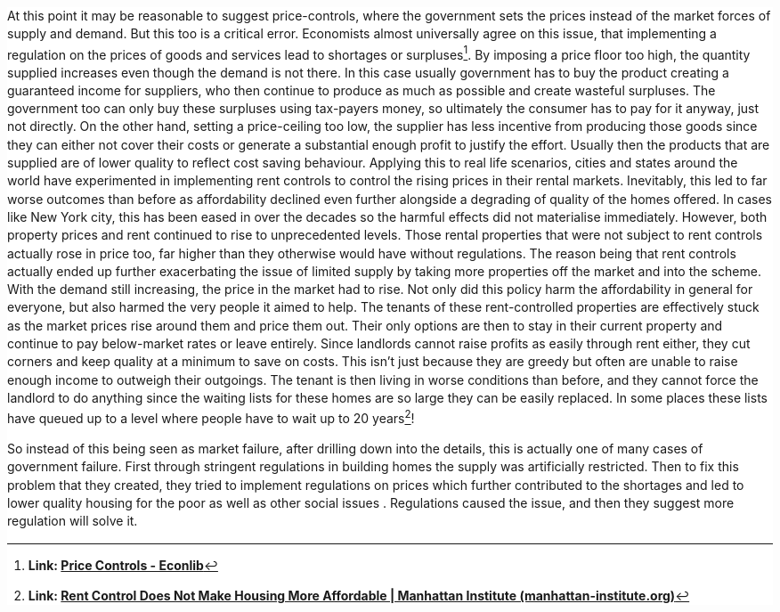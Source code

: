 At this point it may be reasonable to suggest price-controls, where the government sets the prices instead of the market forces of supply and demand. But this too is a critical error. Economists almost universally agree on this issue, that implementing a regulation on the prices of goods and services lead to shortages or surpluses[^15]. By imposing a price floor too high, the quantity supplied increases even though the demand is not there. In this case usually government has to buy the product creating a guaranteed income for suppliers, who then continue to produce as much as possible and create wasteful surpluses. The government too can only buy these surpluses using tax-payers money, so ultimately the consumer has to pay for it anyway, just not directly. On the other hand, setting a price-ceiling too low, the supplier has less incentive from producing those goods since they can either not cover their costs or generate a substantial enough profit to justify the effort. Usually then the products that are supplied are of lower quality to reflect cost saving behaviour. Applying this to real life scenarios, cities and states around the world have experimented in implementing rent controls to control the rising prices in their rental markets. Inevitably, this led to far worse outcomes than before as affordability declined even further alongside a degrading of quality of the homes offered. In cases like New York city, this has been eased in over the decades so the harmful effects did not materialise immediately. However, both property prices and rent continued to rise to unprecedented levels. Those rental properties that were not subject to rent controls actually rose in price too, far higher than they otherwise would have without regulations. The reason being that rent controls actually ended up further exacerbating the issue of limited supply by taking more properties off the market and into the scheme. With the demand still increasing, the price in the market had to rise. Not only did this policy harm the affordability in general for everyone, but also harmed the very people it aimed to help. The tenants of these rent-controlled properties are effectively stuck as the market prices rise around them and price them out. Their only options are then to stay in their current property and continue to pay below-market rates or leave entirely. Since landlords cannot raise profits as easily through rent either, they cut corners and keep quality at a minimum to save on costs. This isn’t just because they are greedy but often are unable to raise enough income to outweigh their outgoings. The tenant is then living in worse conditions than before, and they cannot force the landlord to do anything since the waiting lists for these homes are so large they can be easily replaced. In some places these lists have queued up to a level where people have to wait up to 20 years[^16]!

So instead of this being seen as market failure, after drilling down into the details, this is actually one of many cases of government failure. First through stringent regulations in building homes the supply was artificially restricted. Then to fix this problem that they created, they tried to implement regulations on prices which further contributed to the shortages and led to lower quality housing for the poor as well as other social issues . Regulations caused the issue, and then they suggest more regulation will solve it.


[^1]:   Oxford Dictionary Definition: “business or industry that is managed by independent companies or private individuals rather than being controlled by the state.”
[^2]: In fact, even the Oxford dictionary definition leaves room for some ambiguity by introducing the word “direct” in their definition of the 'Private Sector'.  Azadism pushes this further and explicitly states that any sort of state control, whether direct or indirect, thereby invalidates any organisation’s status as a “private” entity. This better matches with the definition included in the Oxford Dictionary Of Economics and common use of this term I have come across listening to Economists.
[^3]: A note on the incident regarding the Masands being turned into pakore. This was justified on the Guru’s behalf since the Masands were not only refusing to comply with the Guru’s orders to readdress the donations made by the Sangat (meant for the Guru, the Masands just collected on his behalf) to the Khalsa, but also burnt a Saroop of the Sri Guru Granth Sahib, and conspired to depose him. Thereby, the Guru dealt with them as people who break the NAP and steal the private property of others. A more detailed account is available in Rattan Singh’s ‘Prachin Panth Prakash’ (who in turn refers to Gur Bilas for even more detail).
[^4]: However, I do recognise the role of Hukam in decision making (or lack thereof), however as stated in the introduction, for the purpose of this manifesto I simply have to assume free-will and personal agency for the sake of practicality. At a certain level in this topic specifically, there will be an inability to talk about any of these concepts otherwise.
[^5]: This is a simplistic breakdown in order to highlight the key points. However, sometimes it may be okay that temporarily a particular venture incurs a loss in the short term. This is most often the case with new businesses that may have paid large fixed costs to begin with. However, by examining their cash flow statements or other factors, you can reveal a more accurate reason as to why a business may not be generating profit. However, in the long term, breaking even or making a profit would be needed. Even charities must generate a profit, by ensuring the donations cover their costs.
[^6]: **Link: [Gurdwara Sri Mal Akhara Sahib | Historical Gurdwara Tours - YouTube](https://www.youtube.com/watch?v=5tXbgyyGZrY)**
[^7]: Do not look into Robert Greene, nor his book “33 Strategies or War” in particular.
[^8]:  **Link: [The Art of War by Sun Tzu - Chapter 11: The Nine Situations (suntzusaid.com)](https://suntzusaid.com/book/11)** 
[^9]: Or at the very least more than otherwise. In fact, even this Manifesto would not have been written without employing elements of this strategy to help motivate and remain disciplined in this endeavour.
[^10]: **Link: [Rasna Raam Raam Bakhaan - by Dhrupadhamar - BoS 5 Year Anniversary - YouTube](https://www.youtube.com/watch?v=I4aCYT6oSDs)**
[^11]: **Link: [The Philosophy And Principles of Capitalism with Yaron Brook (thewealthstandard.com)](https://thewealthstandard.com/the-philosophy-and-principles-of-capitalism-with-yaron-brook/)**
[^12]: The original essay is available here: 
[^13]: Failures in pollution control and climate change are important topics that will be discussed in a future publication, but for the curious please look into the concept of the “Tragedy of the Commons”. Maintaining property rights are an important component of an Azadist economy but discussion of this goes outside of the scope of this Manifesto. The 2008 Financial crisis is another one of these topics that go outside of the scope of this manifesto too. Explaining this example is too detailed for here, and so may either be discussed elsewhere alongside interest rates, inflation, banking, investing and monetary policy as its own publication. The reader is therefore encouraged to research Peter Schiff’s explanation of the topic, someone who predicted and warned everyone long before it happened. His book ‘Crash Proof’ looks at this subject in detail, but you can also refer to his 2007 Google Talk here (In short, this was government’s fault too unsurprisingly):
[^14]: **Link: [How Government Regulations Make Housing Unaffordable | Mises Wire](https://mises.org/wire/how-government-regulations-make-housing-unaffordable)**
[^15]: **Link: [Price Controls - Econlib](https://www.econlib.org/library/Enc/PriceControls.html)**
[^16]: **Link: [Rent Control Does Not Make Housing More Affordable | Manhattan Institute (manhattan-institute.org)](https://www.manhattan-institute.org/issues-2020-rent-control-does-not-make-housing-more-affordable)**
[^17]: This already exists currently too. Builders themselves recommend private inspectors to check the work over the local councils ones (in the UK) since the latter are often so late in responding, which halts the work as they can not progress without a pass from the inspector. Therefore private ones are preferred since it helps keep building projects on schedule.
[^18]: Government-mandated licences are another headache of state intervention. Esteemed economist Walter E Williams has a great example of Taxi licences that was too lengthy to include here, and the housing regulations already acted as the relevant example for this topic. Nonetheless, the reader is highly encouraged to hear Walter’s Williams argument on this topic:
[^19]: **Link: [Private Regulation: A Real Alternative for Regulatory Reform (cato.org)](https://www.cato.org/sites/cato.org/files/pubs/pdf/pa-303.pdf)**
[^20]: What about people lying? Companies would likely find ways around this to help build confidence and trust with their consumers. Even now, a lot of the applications on the Google Play Store have the developers respond directly to problems openly so that everyone can see, showing they are happy to support or find a solution. Other methods could be similar to what Amazon does by giving a verified purchase tag. And lastly, other customers of that product themselves can refute the baseless claims.
[^21]: One famous example is Sri Guru Tegh Bahadur sacrificing his own life, alongside his companions Bhai Dayal Das, Bhai Mati Das and Bhai Sati Das, to resist the state from enforcing its religion on private individuals (the Kashmiri Pandits in this case). The freedom of religion is paramount in ensuring a free society, and when the state regulates even this most basic of rights, it is nothing but a sign of tyranny.
[^22]: **Link: [Milton Friedman - Equality and Freedom (Q&A) Debunking Social Justice Theory - YouTube](https://www.youtube.com/watch?v=5_mGlqyW_Zw&list=PLOv-GldVeFiXd1exZU0QLYC6ynwkQwbvz&index=35)**
[^23]: **Link: [Mixing Business With Politics: A Meta-Analysis of the Antecedents and Outcomes of Corporate Political Activity](https://master-cca.cnam.fr/html/ms/cca/articles/article4-4.pdf)**
[^24]: **Link:  [The Failure of Free Entry (nber.org)](https://www.nber.org/system/files/working_papers/w26001/w26001.pdf)**
[^25]: Although antitrust laws were designed specifically to combat monopolies, their actual effect was to create a system of extortion. These regulations are used as a weapon by government to threaten successful companies to fill the pockets of politicians.
[^26]:  **Link:  [How Microsoft learned ABCs of D.C. - POLITICO](https://www.politico.com/story/2011/04/how-microsoft-learned-abcs-of-dc-052483)**
[^27]: **Link: [Microsoft Corp Lobbyists • OpenSecrets](https://www.opensecrets.org/federal-lobbying/clients/lobbyists?cycle=2019&id=D000000115)**
[^28]: In fact, it’s very difficult to become that large in the first place without government assistance. In principle, larger firms inevitably become increasingly inefficient due to their inability to accurately calculate prices internally.
[^29]: **Link: [Predatory prosecution (forbes.com)](https://www.forbes.com/forbes/1999/0503/6309089a.html?sh=6d014480206f)**
[^30]: For example: 
[^31]: However, staunch defenders of this system would still stress the cultural importance of the NHS, as something that has undeniably been seeped into the hearts and minds of the British public. Azadism sees this as no different from forcibly maintaining the British royal family, similarly through taxes. If people want to voluntarily pay for these “cultural” enterprises, they should pay for it themselves, and all those who don’t should be free to opt-out. This forces the NHS to stay competitive as its income is now based on its ability to meet the needs of its "customers", and not on the state stealing peoples money to force them to pay for it. This would also give room for other competitors to come into the space and introduce necessary improvements.
[^32]: **Link: [How does health spending in the U.S. compare to other countries? - Peterson-KFF Health System Tracker](https://www.azadism.co.uk/notes#)**
[^33]: **Link: [Are Patents Impeding Medical Care and Innovation? (nih.gov)](https://www.ncbi.nlm.nih.gov/pmc/articles/PMC2795161/)**
[^34]: For more information on how the US Healthcare system works, please consult the following:
[^35]: **Link: [Human Experimentation: An Introduction to the Ethical Issues (pcrm.org)](https://www.pcrm.org/ethical-science/human-experimentation-an-introduction-to-the-ethical-issues)**
[^36]: Singhs who aim to be ‘Tyar Bar Tyar’ should be so in a multitude of ways. Smart financial planning and insurance should be part of this. Especially the Naujuwan and Bhujangis - health insurance is cheaper if you are young and healthy.
[^37]: This is not to say that all adults are therefore by default acting rationally, but for the most part, they have a far higher probability to do so than a child can due to the time taken to develop mentally being longer. This should be taken as a rule of thumb; there are obviously many exceptions to this for which there would be appropriate support mechanisms in place that will be touched upon in the next section.
[^38]: Adults would not have this right, since the state has no justification to force adults into education if they do not want to, as this would break their rights associated with NAP. Hence why these rights are ‘swapped’ for children. Technically education isn’t a right in the same way that free speech is a right. It is an entitlement, something that you are given, not restricted from. The distinction between positive rights (entitlements) and negative rights (liberties) are important to understand, the following two clips give a better outline of these concepts:
[^39]:  “Property” is the only word that seemed appropriate in this context. However, unlike all other property, they can’t be bought and sold but they do have assigned relationships with people who are responsible for them.
[^40]: Free to Choose is a book based on the 1980s 10 part TV series by the same name and presented by Economist Milton Friedman themselves. The TV series will be linked to at end of these notes as one of the valuable next steps in understanding this subject area.
[^41]: "The education, or rather the uneducation, of black children from low income families is undoubtedly the greatest disaster area in public education and its most devastating failure. This is doubly tragic for it has always been the official ethic of public schooling that it was the poor and the oppressed who were its greatest beneficiaries." Ibid page 151 (162 of the PDF - **Link: [Free To Choose: A Personal Statement (unam.mx)](http://www.proglocode.unam.mx/sites/proglocode.unam.mx/files/docencia/Milton%20y%20Rose%20Friedman%20-%20Free%20to%20Choose.pdf)**)
[^42]: **Link: [Why Milton Friedman Saw School Choice as a First Step, Not a Final One - Foundation for Economic Education (fee.org)](https://fee.org/articles/why-milton-friedman-saw-school-choice-as-a-first-step-not-a-final-one/)**
[^43]: **Link: [Education System in North Korea - NGO - PSCORE](http://pscore.org/life-north-korea/forced-to-hate/)**
[^44]: The same reasoning applies to media also. Under Azadism there is no justification for any sort of state-owned or funded (whether wholly or in part) media organisation whatsoever. In the UK the BBC would be an example of this.
[^45]:  It could be argued that sometimes subjects are studied for enjoyment rather than employment, and this is completely fine. If there is a market for that, then those things will be available. This is actually more in line with what universities were originally meant to be, centres to further knowledge out of curiosity rather than to secure employment necessarily.
[^46]: **Link:  [Relavance of Gurukul System of Education in our Modern Education System to Transform the Engineering Education, An Experimental Study.pdf (ijiet.com)](http://ijiet.com/wp-content/uploads/2016/12/1158.pdf)** 
[^47]: The rate at which student loans are paid back as of December 2020 is 25%.
[^48]: **Link: [Peter Schiff: The Government Created the Student Loan Bubble | SchiffGold](https://schiffgold.com/peters-podcast/peter-schiff-the-government-created-the-student-loan-bubble/)**
[^49]: Again, the laws of supply and demand determine this. Those things that are in abundance but the demand does not match or rise with it, naturally reduces their “price” - in this case the worth or value of the degree.